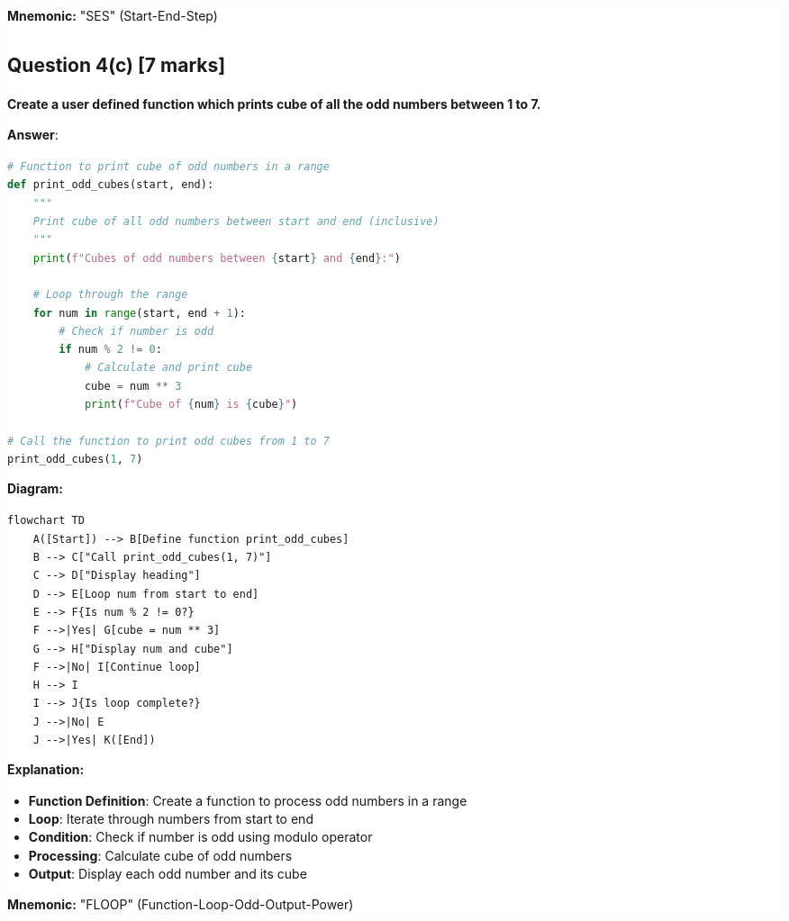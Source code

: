 **Mnemonic:** "SES" (Start-End-Step)

## Question 4(c) [7 marks]

**Create a user defined function which prints cube of all the odd numbers between 1 to 7.**

**Answer**:

```python
# Function to print cube of odd numbers in a range
def print_odd_cubes(start, end):
    """
    Print cube of all odd numbers between start and end (inclusive)
    """
    print(f"Cubes of odd numbers between {start} and {end}:")
    
    # Loop through the range
    for num in range(start, end + 1):
        # Check if number is odd
        if num % 2 != 0:
            # Calculate and print cube
            cube = num ** 3
            print(f"Cube of {num} is {cube}")

# Call the function to print odd cubes from 1 to 7
print_odd_cubes(1, 7)
```

**Diagram:**

```mermaid
flowchart TD
    A([Start]) --> B[Define function print_odd_cubes]
    B --> C["Call print_odd_cubes(1, 7)"]
    C --> D["Display heading"]
    D --> E[Loop num from start to end]
    E --> F{Is num % 2 != 0?}
    F -->|Yes| G[cube = num ** 3]
    G --> H["Display num and cube"]
    F -->|No| I[Continue loop]
    H --> I
    I --> J{Is loop complete?}
    J -->|No| E
    J -->|Yes| K([End])
```

**Explanation:**

- **Function Definition**: Create a function to process odd numbers in a range
- **Loop**: Iterate through numbers from start to end
- **Condition**: Check if number is odd using modulo operator
- **Processing**: Calculate cube of odd numbers
- **Output**: Display each odd number and its cube

**Mnemonic:** "FLOOP" (Function-Loop-Odd-Output-Power)
